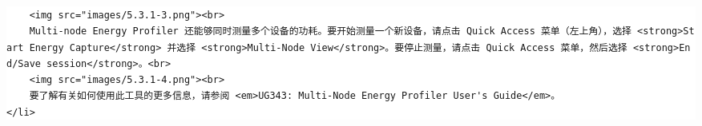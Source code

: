         <img src="images/5.3.1-3.png"><br>
        Multi-node Energy Profiler 还能够同时测量多个设备的功耗。要开始测量一个新设备，请点击 Quick Access 菜单（左上角），选择 <strong>Start Energy Capture</strong> 并选择 <strong>Multi-Node View</strong>。要停止测量，请点击 Quick Access 菜单，然后选择 <strong>End/Save session</strong>。<br>
        <img src="images/5.3.1-4.png"><br>
        要了解有关如何使用此工具的更多信息，请参阅 <em>UG343: Multi-Node Energy Profiler User's Guide</em>。
    </li>
</ol>

